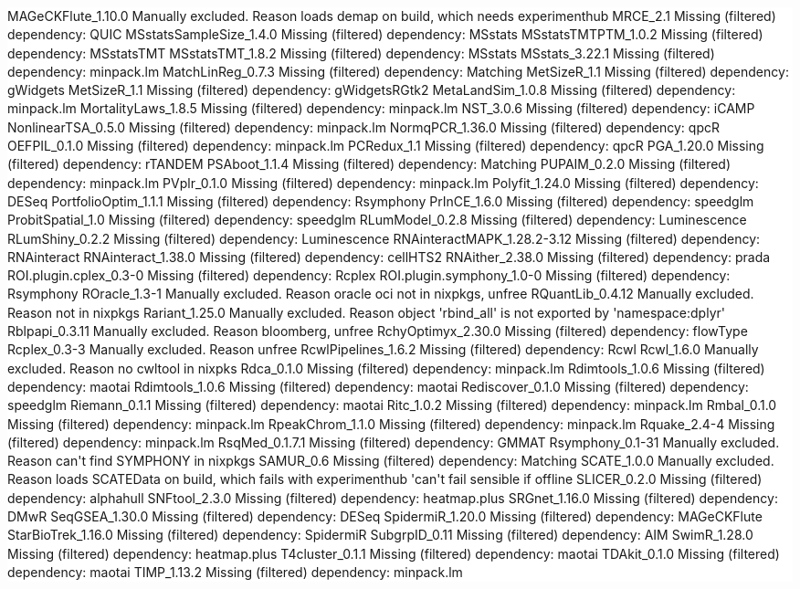 MAGeCKFlute_1.10.0	Manually excluded. Reason loads demap on build, which needs experimenthub
MRCE_2.1	Missing (filtered) dependency: QUIC
MSstatsSampleSize_1.4.0	Missing (filtered) dependency: MSstats
MSstatsTMTPTM_1.0.2	Missing (filtered) dependency: MSstatsTMT
MSstatsTMT_1.8.2	Missing (filtered) dependency: MSstats
MSstats_3.22.1	Missing (filtered) dependency: minpack.lm
MatchLinReg_0.7.3	Missing (filtered) dependency: Matching
MetSizeR_1.1	Missing (filtered) dependency: gWidgets
MetSizeR_1.1	Missing (filtered) dependency: gWidgetsRGtk2
MetaLandSim_1.0.8	Missing (filtered) dependency: minpack.lm
MortalityLaws_1.8.5	Missing (filtered) dependency: minpack.lm
NST_3.0.6	Missing (filtered) dependency: iCAMP
NonlinearTSA_0.5.0	Missing (filtered) dependency: minpack.lm
NormqPCR_1.36.0	Missing (filtered) dependency: qpcR
OEFPIL_0.1.0	Missing (filtered) dependency: minpack.lm
PCRedux_1.1	Missing (filtered) dependency: qpcR
PGA_1.20.0	Missing (filtered) dependency: rTANDEM
PSAboot_1.1.4	Missing (filtered) dependency: Matching
PUPAIM_0.2.0	Missing (filtered) dependency: minpack.lm
PVplr_0.1.0	Missing (filtered) dependency: minpack.lm
Polyfit_1.24.0	Missing (filtered) dependency: DESeq
PortfolioOptim_1.1.1	Missing (filtered) dependency: Rsymphony
PrInCE_1.6.0	Missing (filtered) dependency: speedglm
ProbitSpatial_1.0	Missing (filtered) dependency: speedglm
RLumModel_0.2.8	Missing (filtered) dependency: Luminescence
RLumShiny_0.2.2	Missing (filtered) dependency: Luminescence
RNAinteractMAPK_1.28.2-3.12	Missing (filtered) dependency: RNAinteract
RNAinteract_1.38.0	Missing (filtered) dependency: cellHTS2
RNAither_2.38.0	Missing (filtered) dependency: prada
ROI.plugin.cplex_0.3-0	Missing (filtered) dependency: Rcplex
ROI.plugin.symphony_1.0-0	Missing (filtered) dependency: Rsymphony
ROracle_1.3-1	Manually excluded. Reason oracle oci not in nixpkgs, unfree
RQuantLib_0.4.12	Manually excluded. Reason not in nixpkgs
Rariant_1.25.0	Manually excluded. Reason object 'rbind_all' is not exported by 'namespace:dplyr'
Rblpapi_0.3.11	Manually excluded. Reason bloomberg, unfree
RchyOptimyx_2.30.0	Missing (filtered) dependency: flowType
Rcplex_0.3-3	Manually excluded. Reason unfree
RcwlPipelines_1.6.2	Missing (filtered) dependency: Rcwl
Rcwl_1.6.0	Manually excluded. Reason no cwltool in nixpks
Rdca_0.1.0	Missing (filtered) dependency: minpack.lm
Rdimtools_1.0.6	Missing (filtered) dependency: maotai
Rdimtools_1.0.6	Missing (filtered) dependency: maotai
Rediscover_0.1.0	Missing (filtered) dependency: speedglm
Riemann_0.1.1	Missing (filtered) dependency: maotai
Ritc_1.0.2	Missing (filtered) dependency: minpack.lm
Rmbal_0.1.0	Missing (filtered) dependency: minpack.lm
RpeakChrom_1.1.0	Missing (filtered) dependency: minpack.lm
Rquake_2.4-4	Missing (filtered) dependency: minpack.lm
RsqMed_0.1.7.1	Missing (filtered) dependency: GMMAT
Rsymphony_0.1-31	Manually excluded. Reason can't find SYMPHONY in nixpkgs
SAMUR_0.6	Missing (filtered) dependency: Matching
SCATE_1.0.0	Manually excluded. Reason loads SCATEData on build, which fails with experimenthub 'can't fail sensible if offline
SLICER_0.2.0	Missing (filtered) dependency: alphahull
SNFtool_2.3.0	Missing (filtered) dependency: heatmap.plus
SRGnet_1.16.0	Missing (filtered) dependency: DMwR
SeqGSEA_1.30.0	Missing (filtered) dependency: DESeq
SpidermiR_1.20.0	Missing (filtered) dependency: MAGeCKFlute
StarBioTrek_1.16.0	Missing (filtered) dependency: SpidermiR
SubgrpID_0.11	Missing (filtered) dependency: AIM
SwimR_1.28.0	Missing (filtered) dependency: heatmap.plus
T4cluster_0.1.1	Missing (filtered) dependency: maotai
TDAkit_0.1.0	Missing (filtered) dependency: maotai
TIMP_1.13.2	Missing (filtered) dependency: minpack.lm